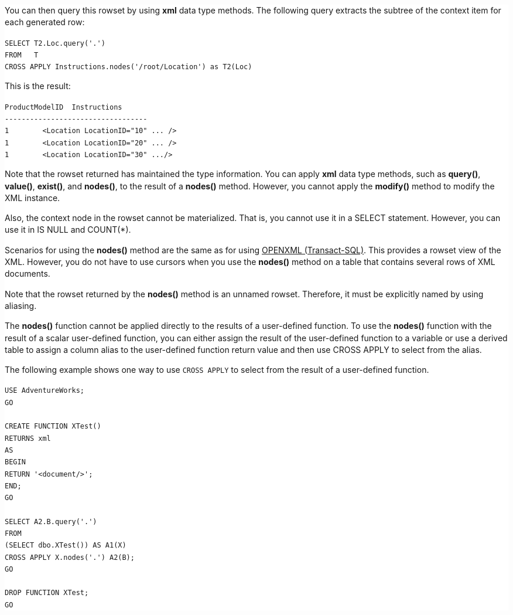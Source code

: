  You can then query this rowset by using **xml** data type methods. The following query extracts the subtree of the context item for each generated row:  
  
```  
SELECT T2.Loc.query('.')  
FROM   T  
CROSS APPLY Instructions.nodes('/root/Location') as T2(Loc)   
```  
  
 This is the result:  
  
```  
ProductModelID  Instructions  
----------------------------------  
1        <Location LocationID="10" ... />  
1        <Location LocationID="20" ... />  
1        <Location LocationID="30" .../>  
```  
  
 Note that the rowset returned has maintained the type information. You can apply **xml** data type methods, such as **query()**, **value()**, **exist()**, and **nodes()**, to the result of a **nodes()** method. However, you cannot apply the **modify()** method to modify the XML instance.  
  
 Also, the context node in the rowset cannot be materialized. That is, you cannot use it in a SELECT statement. However, you can use it in IS NULL and COUNT(*).  
  
 Scenarios for using the **nodes()** method are the same as for using [OPENXML &#40;Transact-SQL&#41;](../../t-sql/functions/openxml-transact-sql.md). This provides a rowset view of the XML. However, you do not have to use cursors when you use the **nodes()** method on a table that contains several rows of XML documents.  
  
 Note that the rowset returned by the **nodes()** method is an unnamed rowset. Therefore, it must be explicitly named by using aliasing.  
  
 The **nodes()** function cannot be applied directly to the results of a user-defined function. To use the **nodes()** function with the result of a scalar user-defined function, you can either assign the result of the user-defined function to a variable or use a derived table to assign a column alias to the user-defined function return value and then use CROSS APPLY to select from the alias.  
  
 The following example shows one way to use `CROSS APPLY` to select from the result of a user-defined function.  
  
```  
USE AdventureWorks;  
GO  
  
CREATE FUNCTION XTest()  
RETURNS xml  
AS  
BEGIN  
RETURN '<document/>';  
END;  
GO  
  
SELECT A2.B.query('.')  
FROM  
(SELECT dbo.XTest()) AS A1(X)   
CROSS APPLY X.nodes('.') A2(B);  
GO  
  
DROP FUNCTION XTest;  
GO  
```  
  